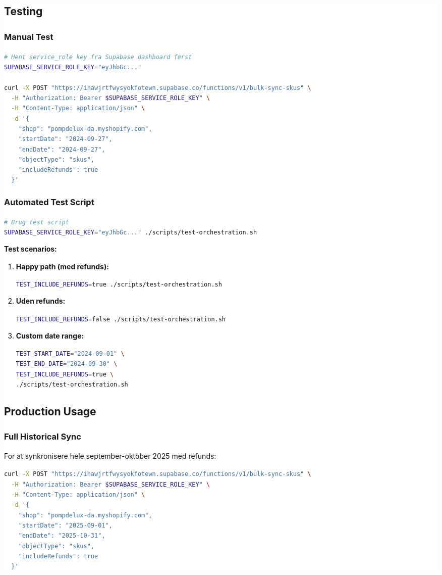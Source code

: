 ## Testing

### Manual Test

```bash
# Hent service_role key fra Supabase dashboard først
SUPABASE_SERVICE_ROLE_KEY="eyJhbGc..."

curl -X POST "https://ihawjrtfwysyokfotewn.supabase.co/functions/v1/bulk-sync-skus" \
  -H "Authorization: Bearer $SUPABASE_SERVICE_ROLE_KEY" \
  -H "Content-Type: application/json" \
  -d '{
    "shop": "pompdelux-da.myshopify.com",
    "startDate": "2024-09-27",
    "endDate": "2024-09-27",
    "objectType": "skus",
    "includeRefunds": true
  }'
```

### Automated Test Script

```bash
# Brug test script
SUPABASE_SERVICE_ROLE_KEY="eyJhbGc..." ./scripts/test-orchestration.sh
```

**Test scenarios:**

1. **Happy path (med refunds):**
   ```bash
   TEST_INCLUDE_REFUNDS=true ./scripts/test-orchestration.sh
   ```

2. **Uden refunds:**
   ```bash
   TEST_INCLUDE_REFUNDS=false ./scripts/test-orchestration.sh
   ```

3. **Custom date range:**
   ```bash
   TEST_START_DATE="2024-09-01" \
   TEST_END_DATE="2024-09-30" \
   TEST_INCLUDE_REFUNDS=true \
   ./scripts/test-orchestration.sh
   ```

## Production Usage

### Full Historical Sync

For at synkronisere hele september-oktober 2025 med refunds:

```bash
curl -X POST "https://ihawjrtfwysyokfotewn.supabase.co/functions/v1/bulk-sync-skus" \
  -H "Authorization: Bearer $SUPABASE_SERVICE_ROLE_KEY" \
  -H "Content-Type: application/json" \
  -d '{
    "shop": "pompdelux-da.myshopify.com",
    "startDate": "2025-09-01",
    "endDate": "2025-10-31",
    "objectType": "skus",
    "includeRefunds": true
  }'
```
